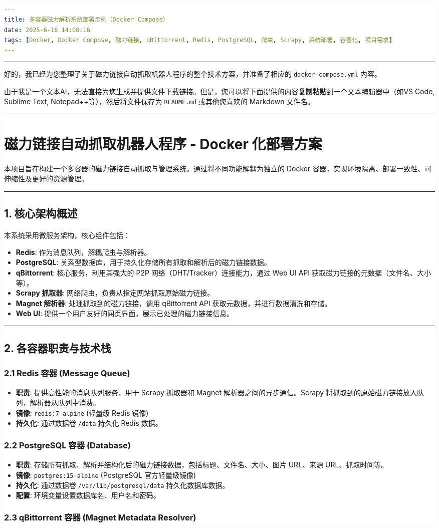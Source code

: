 ```yaml
---
title: 多容器磁力解析系统部署示例（Docker Compose）
date: 2025-6-18 14:08:16
tags: [Docker, Docker Compose, 磁力链接, qBittorrent, Redis, PostgreSQL, 爬虫, Scrapy, 系统部署, 容器化, 项目需求]
---
```



---
好的，我已经为您整理了关于磁力链接自动抓取机器人程序的整个技术方案，并准备了相应的 `docker-compose.yml` 内容。

由于我是一个文本AI，无法直接为您生成并提供文件下载链接。但是，您可以将下面提供的内容**复制粘贴**到一个文本编辑器中（如VS Code, Sublime Text, Notepad++等），然后将文件保存为 `README.md` 或其他您喜欢的 Markdown 文件名。

---

# 磁力链接自动抓取机器人程序 - Docker 化部署方案

本项目旨在构建一个多容器的磁力链接自动抓取与管理系统。通过将不同功能解耦为独立的 Docker 容器，实现环境隔离、部署一致性、可伸缩性及更好的资源管理。

---

## 1. 核心架构概述

本系统采用微服务架构，核心组件包括：

* **Redis**: 作为消息队列，解耦爬虫与解析器。
* **PostgreSQL**: 关系型数据库，用于持久化存储所有抓取和解析后的磁力链接数据。
* **qBittorrent**: 核心服务，利用其强大的 P2P 网络（DHT/Tracker）连接能力，通过 Web UI API 获取磁力链接的元数据（文件名、大小等）。
* **Scrapy 抓取器**: 网络爬虫，负责从指定网站抓取原始磁力链接。
* **Magnet 解析器**: 处理抓取到的磁力链接，调用 qBittorrent API 获取元数据，并进行数据清洗和存储。
* **Web UI**: 提供一个用户友好的网页界面，展示已处理的磁力链接信息。

---

## 2. 各容器职责与技术栈

### 2.1 Redis 容器 (Message Queue)

* **职责**: 提供高性能的消息队列服务，用于 Scrapy 抓取器和 Magnet 解析器之间的异步通信。Scrapy 将抓取到的原始磁力链接放入队列，解析器从队列中消费。
* **镜像**: `redis:7-alpine` (轻量级 Redis 镜像)
* **持久化**: 通过数据卷 `/data` 持久化 Redis 数据。

### 2.2 PostgreSQL 容器 (Database)

* **职责**: 存储所有抓取、解析并结构化后的磁力链接数据，包括标题、文件名、大小、图片 URL、来源 URL、抓取时间等。
* **镜像**: `postgres:15-alpine` (PostgreSQL 官方轻量级镜像)
* **持久化**: 通过数据卷 `/var/lib/postgresql/data` 持久化数据库数据。
* **配置**: 环境变量设置数据库名、用户名和密码。

### 2.3 qBittorrent 容器 (Magnet Metadata Resolver)
